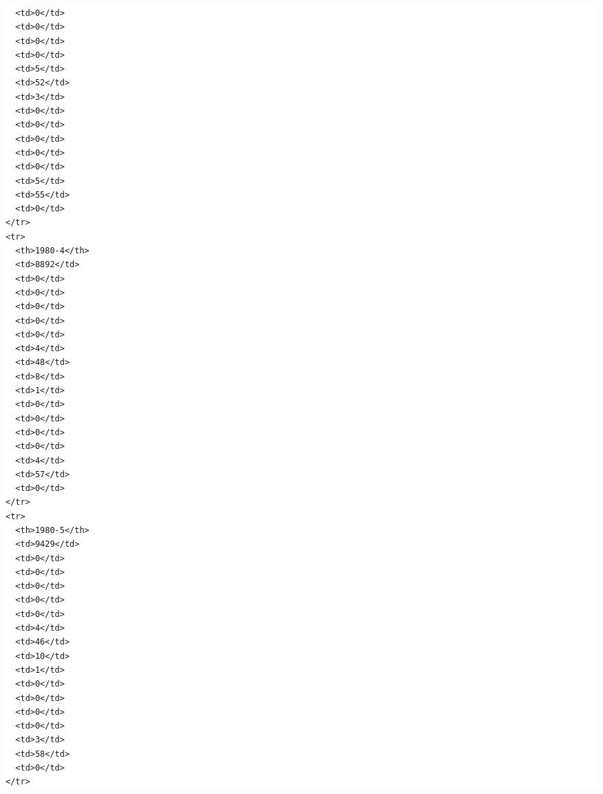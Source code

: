       <td>0</td>
      <td>0</td>
      <td>0</td>
      <td>0</td>
      <td>5</td>
      <td>52</td>
      <td>3</td>
      <td>0</td>
      <td>0</td>
      <td>0</td>
      <td>0</td>
      <td>0</td>
      <td>5</td>
      <td>55</td>
      <td>0</td>
    </tr>
    <tr>
      <th>1980-4</th>
      <td>8892</td>
      <td>0</td>
      <td>0</td>
      <td>0</td>
      <td>0</td>
      <td>0</td>
      <td>4</td>
      <td>48</td>
      <td>8</td>
      <td>1</td>
      <td>0</td>
      <td>0</td>
      <td>0</td>
      <td>0</td>
      <td>4</td>
      <td>57</td>
      <td>0</td>
    </tr>
    <tr>
      <th>1980-5</th>
      <td>9429</td>
      <td>0</td>
      <td>0</td>
      <td>0</td>
      <td>0</td>
      <td>0</td>
      <td>4</td>
      <td>46</td>
      <td>10</td>
      <td>1</td>
      <td>0</td>
      <td>0</td>
      <td>0</td>
      <td>0</td>
      <td>3</td>
      <td>58</td>
      <td>0</td>
    </tr>
  </tbody>
</table>
</div>
